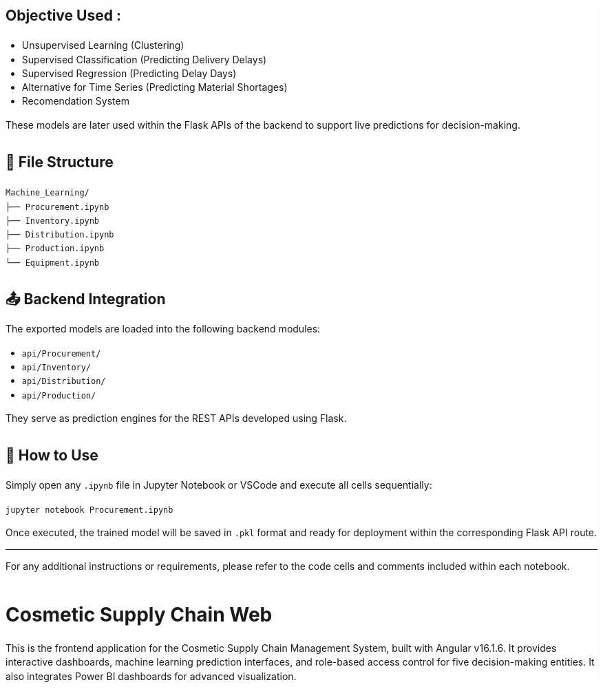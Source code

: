 
## Objective Used :
- Unsupervised Learning (Clustering) 
- Supervised Classification (Predicting Delivery Delays)
- Supervised Regression (Predicting Delay Days)
- Alternative for Time Series (Predicting Material Shortages)
- Recomendation System

These models are later used within the Flask APIs of the backend to support live predictions for decision-making.

## 📂 File Structure

```
Machine_Learning/
├── Procurement.ipynb
├── Inventory.ipynb
├── Distribution.ipynb
├── Production.ipynb
└── Equipment.ipynb
```

## 📤 Backend Integration

The exported models are loaded into the following backend modules:
- `api/Procurement/`
- `api/Inventory/`
- `api/Distribution/`
- `api/Production/`

They serve as prediction engines for the REST APIs developed using Flask.

## 🚀 How to Use

Simply open any `.ipynb` file in Jupyter Notebook or VSCode and execute all cells sequentially:

```bash
jupyter notebook Procurement.ipynb
```

Once executed, the trained model will be saved in `.pkl` format and ready for deployment within the corresponding Flask API route.

---

For any additional instructions or requirements, please refer to the code cells and comments included within each notebook.


# Cosmetic Supply Chain Web

This is the frontend application for the Cosmetic Supply Chain Management System, built with Angular v16.1.6. It provides interactive dashboards, machine learning prediction interfaces, and role-based access control for five decision-making entities. It also integrates Power BI dashboards for advanced visualization.
